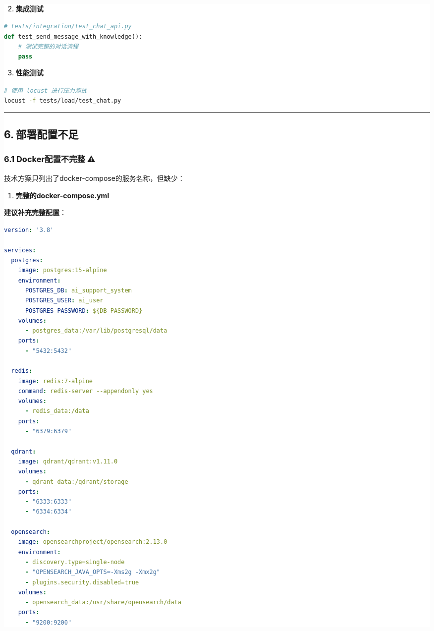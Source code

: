 2. **集成测试**
```python
# tests/integration/test_chat_api.py
def test_send_message_with_knowledge():
    # 测试完整的对话流程
    pass
```

3. **性能测试**
```bash
# 使用 locust 进行压力测试
locust -f tests/load/test_chat.py
```

---

## 6. 部署配置不足

### 6.1 Docker配置不完整 ⚠️

技术方案只列出了docker-compose的服务名称，但缺少：

1. **完整的docker-compose.yml**

**建议补充完整配置**：
```yaml
version: '3.8'

services:
  postgres:
    image: postgres:15-alpine
    environment:
      POSTGRES_DB: ai_support_system
      POSTGRES_USER: ai_user
      POSTGRES_PASSWORD: ${DB_PASSWORD}
    volumes:
      - postgres_data:/var/lib/postgresql/data
    ports:
      - "5432:5432"

  redis:
    image: redis:7-alpine
    command: redis-server --appendonly yes
    volumes:
      - redis_data:/data
    ports:
      - "6379:6379"

  qdrant:
    image: qdrant/qdrant:v1.11.0
    volumes:
      - qdrant_data:/qdrant/storage
    ports:
      - "6333:6333"
      - "6334:6334"

  opensearch:
    image: opensearchproject/opensearch:2.13.0
    environment:
      - discovery.type=single-node
      - "OPENSEARCH_JAVA_OPTS=-Xms2g -Xmx2g"
      - plugins.security.disabled=true
    volumes:
      - opensearch_data:/usr/share/opensearch/data
    ports:
      - "9200:9200"
```